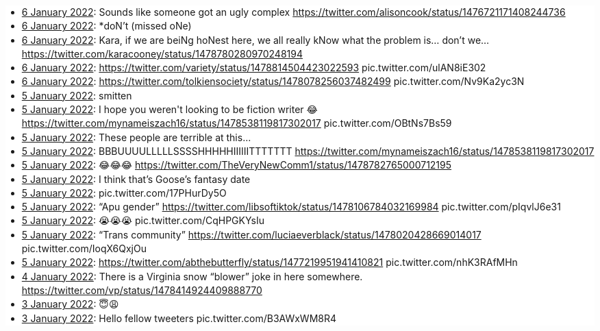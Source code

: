 * [ 6 January 2022](https://web.archive.org/web/20220106164612/https://twitter.com/AntifaHole43/status/1479130914571567106): Sounds like someone got an ugly complex https://twitter.com/alisoncook/status/1476721171408244736 
* [ 6 January 2022](https://web.archive.org/web/20220106035600/https://twitter.com/AntifaHole43/status/1478937096966623234): *doN’t  (missed oNe) 
* [ 6 January 2022](https://web.archive.org/web/20220106035600/https://twitter.com/AntifaHole43/status/1478937096966623234): Kara, if we are beiNg hoNest here, we all really kNow what the problem is… don’t we… https://twitter.com/karacooney/status/1478780280970248194 
* [ 6 January 2022](https://web.archive.org/web/20220106034758/https://twitter.com/AntifaHole43/status/1478935067531657222): https://twitter.com/variety/status/1478814504423022593  pic.twitter.com/ulAN8iE302 
* [ 6 January 2022](https://web.archive.org/web/20220106025744/https://twitter.com/AntifaHole43/status/1478922400095948800): https://twitter.com/tolkiensociety/status/1478078256037482499  pic.twitter.com/Nv9Ka2yc3N 
* [ 5 January 2022](https://web.archive.org/web/20220105231745/https://twitter.com/AntifaHole43/status/1478868057254682631): smitten 
* [ 5 January 2022](https://web.archive.org/web/20220105222151/https://twitter.com/AntifaHole43/status/1478852995739697154): I hope you weren't looking to be fiction writer 😂  https://twitter.com/mynameiszach16/status/1478538119817302017  pic.twitter.com/OBtNs7Bs59 
* [ 5 January 2022](https://web.archive.org/web/20220105221151/https://twitter.com/AntifaHole43/status/1478850444260696065): These people are terrible at this... 
* [ 5 January 2022](https://web.archive.org/web/20220105221151/https://twitter.com/AntifaHole43/status/1478850444260696065): BBBUUUULLLLLSSSSHHHHHIIIIIITTTTTTT https://twitter.com/mynameiszach16/status/1478538119817302017 
* [ 5 January 2022](https://web.archive.org/web/20220105180335/https://twitter.com/AntifaHole43/status/1478787985042722816): 😂😂😂 https://twitter.com/TheVeryNewComm1/status/1478782765000712195 
* [ 5 January 2022](https://web.archive.org/web/20220105053319/https://twitter.com/AntifaHole43/status/1478599164778975232): I think that’s Goose’s fantasy date 
* [ 5 January 2022](https://web.archive.org/web/20220105051622/https://twitter.com/AntifaHole43/status/1478594910374842369): pic.twitter.com/17PHurDy5O 
* [ 5 January 2022](https://web.archive.org/web/20220105050251/https://twitter.com/AntifaHole43/status/1478591477592858626): “Apu gender”  https://twitter.com/libsoftiktok/status/1478106784032169984  pic.twitter.com/pIqvlJ6e31 
* [ 5 January 2022](https://web.archive.org/web/20220105045225/https://twitter.com/AntifaHole43/status/1478586505425833985): 😭😭😭 pic.twitter.com/CqHPGKYsIu 
* [ 5 January 2022](https://web.archive.org/web/20220105045225/https://twitter.com/AntifaHole43/status/1478586505425833985): “Trans community”  https://twitter.com/luciaeverblack/status/1478020428669014017  pic.twitter.com/IoqX6QxjOu 
* [ 5 January 2022](https://web.archive.org/web/20220105043717/https://twitter.com/AntifaHole43/status/1478585098207473664): https://twitter.com/abthebutterfly/status/1477219951941410821  pic.twitter.com/nhK3RAfMHn 
* [ 4 January 2022](https://web.archive.org/web/20220104233607/https://twitter.com/AntifaHole43/status/1478509278109609986): There is a Virginia snow “blower” joke in here somewhere. https://twitter.com/vp/status/1478414924409888770 
* [ 3 January 2022](https://web.archive.org/web/20220103174637/https://twitter.com/AntifaHole43/status/1478058950696316932): 😇😩 
* [ 3 January 2022](https://web.archive.org/web/20220103173642/https://twitter.com/AntifaHole43/status/1478057207619100675): Hello fellow tweeters pic.twitter.com/B3AWxWM8R4 
